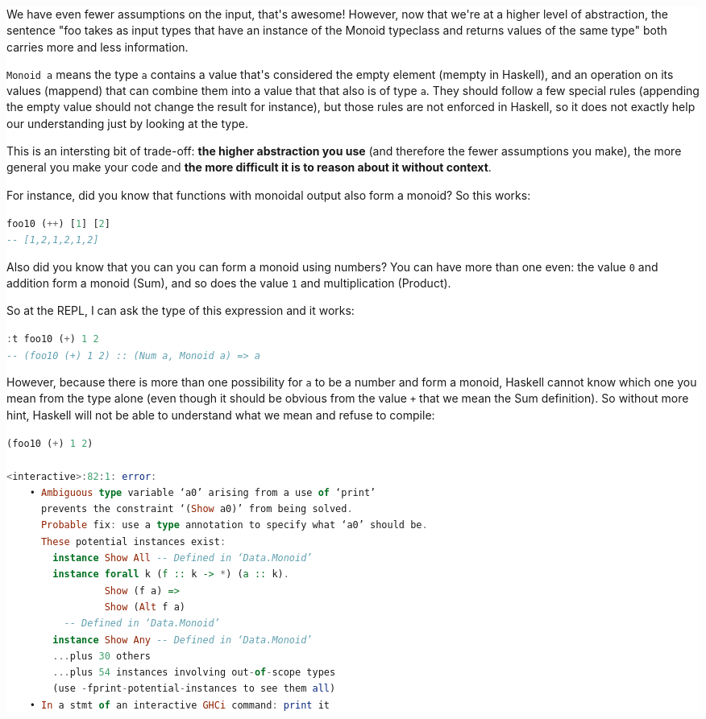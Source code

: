 We have even fewer assumptions on the input, that's awesome! However,
now that we're at a higher level of abstraction, the sentence "foo
takes as input types that have an instance of the Monoid typeclass and
returns values of the same type" both carries more and less information.

`Monoid a` means the type `a` contains a value that's considered the
empty element (mempty in Haskell), and an operation on its values
(mappend) that can combine them into a value that that also is of type
`a`. They should follow a few special rules (appending the empty value
should not change the result for instance), but those rules are not
enforced in Haskell, so it does not exactly help our understanding
just by looking at the type.

This is an intersting bit of trade-off: **the higher abstraction you use**
(and therefore the fewer assumptions you make), the more general you
make your code and **the more difficult it is to reason about it without
context**.

For instance, did you know that functions with monoidal output also
form a monoid? So this works:

```haskell
foo10 (++) [1] [2]
-- [1,2,1,2,1,2]
```

Also did you know that you can you can form a monoid using numbers?
You can have more than one even: the value `0` and addition form a
monoid (Sum), and so does the value `1` and multiplication (Product).

So at the REPL, I can ask the type of this expression and it works:

```haskell
:t foo10 (+) 1 2
-- (foo10 (+) 1 2) :: (Num a, Monoid a) => a
```

However, because there is more than one possibility for `a` to be a
number and form a monoid, Haskell cannot know which one you mean from
the type alone (even though it should be obvious from the value `+`
that we mean the Sum definition). So without more hint, Haskell will
not be able to understand what we mean and refuse to compile:

```haskell
(foo10 (+) 1 2)

<interactive>:82:1: error:
    • Ambiguous type variable ‘a0’ arising from a use of ‘print’
      prevents the constraint ‘(Show a0)’ from being solved.
      Probable fix: use a type annotation to specify what ‘a0’ should be.
      These potential instances exist:
        instance Show All -- Defined in ‘Data.Monoid’
        instance forall k (f :: k -> *) (a :: k).
                 Show (f a) =>
                 Show (Alt f a)
          -- Defined in ‘Data.Monoid’
        instance Show Any -- Defined in ‘Data.Monoid’
        ...plus 30 others
        ...plus 54 instances involving out-of-scope types
        (use -fprint-potential-instances to see them all)
    • In a stmt of an interactive GHCi command: print it
```
